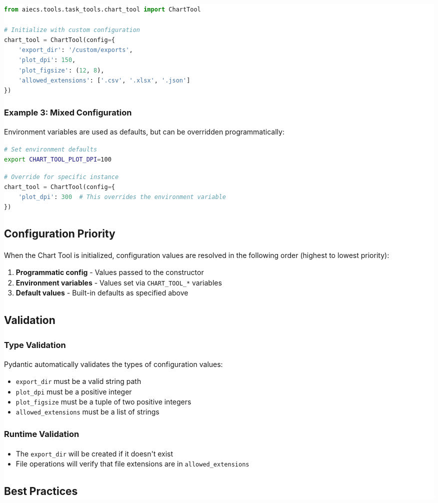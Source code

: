 ```python
from aiecs.tools.task_tools.chart_tool import ChartTool

# Initialize with custom configuration
chart_tool = ChartTool(config={
    'export_dir': '/custom/exports',
    'plot_dpi': 150,
    'plot_figsize': (12, 8),
    'allowed_extensions': ['.csv', '.xlsx', '.json']
})
```

### Example 3: Mixed Configuration

Environment variables are used as defaults, but can be overridden programmatically:

```bash
# Set environment defaults
export CHART_TOOL_PLOT_DPI=100
```

```python
# Override for specific instance
chart_tool = ChartTool(config={
    'plot_dpi': 300  # This overrides the environment variable
})
```

## Configuration Priority

When the Chart Tool is initialized, configuration values are resolved in the following order (highest to lowest priority):

1. **Programmatic config** - Values passed to the constructor
2. **Environment variables** - Values set via `CHART_TOOL_*` variables
3. **Default values** - Built-in defaults as specified above

## Validation

### Type Validation

Pydantic automatically validates the types of configuration values:

- `export_dir` must be a valid string path
- `plot_dpi` must be a positive integer
- `plot_figsize` must be a tuple of two positive integers
- `allowed_extensions` must be a list of strings

### Runtime Validation

- The `export_dir` will be created if it doesn't exist
- File operations will verify that file extensions are in `allowed_extensions`

## Best Practices

